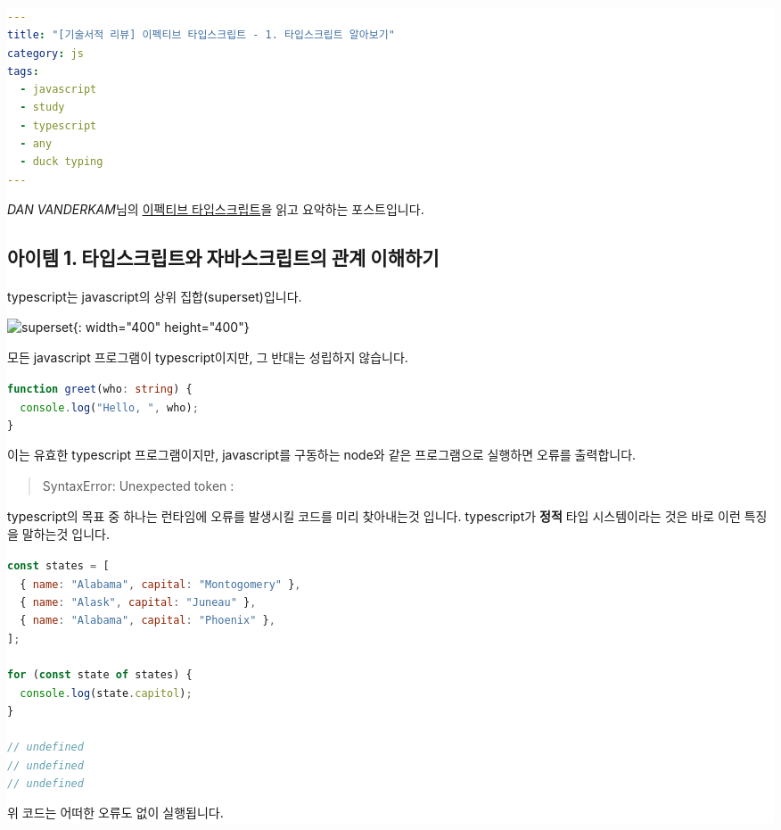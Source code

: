 ```yaml
---
title: "[기술서적 리뷰] 이펙티브 타입스크립트 - 1. 타입스크립트 알아보기"
category: js
tags:
  - javascript
  - study
  - typescript
  - any
  - duck typing
---
```


*DAN VANDERKAM*님의 [이펙티브 타입스크립트](https://book.naver.com/bookdb/book_detail.nhn?bid=20611649)을 읽고 요악하는 포스트입니다.

## 아이템 1. 타입스크립트와 자바스크립트의 관계 이해하기

typescript는 javascript의 상위 집합(superset)입니다.

![superset]({{site.url}}{{site.baseurl}}/assets/images/efts/efts_superset.png){: width="400" height="400"}

모든 javascript 프로그램이 typescript이지만, 그 반대는 성립하지 않습니다.

```typescript
function greet(who: string) {
  console.log("Hello, ", who);
}
```

이는 유효한 typescript 프로그램이지만, javascript를 구동하는 node와 같은 프로그램으로 실행하면 오류를 출력합니다.

> SyntaxError: Unexpected token :

typescript의 목표 중 하나는 런타임에 오류를 발생시킬 코드를 미리 찾아내는것 입니다. typescript가 **정적** 타입 시스템이라는 것은 바로 이런 특징을 말하는것 입니다.

```javascript
const states = [
  { name: "Alabama", capital: "Montogomery" },
  { name: "Alask", capital: "Juneau" },
  { name: "Alabama", capital: "Phoenix" },
];

for (const state of states) {
  console.log(state.capitol);
}

// undefined
// undefined
// undefined
```

위 코드는 어떠한 오류도 없이 실행됩니다.
